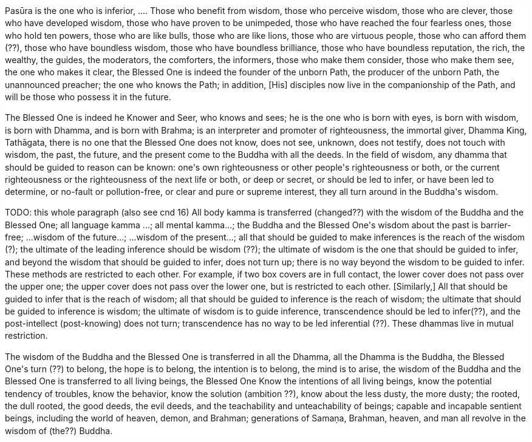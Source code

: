 Pasūra is the one who is inferior, .... Those who benefit from wisdom, those who
perceive wisdom, those who are clever, those who have developed wisdom, those
who have proven to be unimpeded, those who have reached the four fearless ones,
those who hold ten powers, those who are like bulls, those who are like lions,
those who are virtuous people, those who can afford them (??), those who have
boundless wisdom, those who have boundless brilliance, those who have boundless
reputation, the rich, the wealthy, the guides, the moderators, the comforters,
the informers, those who make them consider, those who make them see, the one
who makes it clear, the Blessed One is indeed the founder of the unborn Path,
the producer of the unborn Path, the unannounced preacher; the one who knows the
Path; in addition, [His] disciples now live in the companionship of the Path,
and will be those who possess it in the future.

The Blessed One is indeed he Knower and Seer, who knows and sees; he is the one
who is born with eyes, is born with wisdom, is born with Dhamma, and is born
with Brahma; is an interpreter and promoter of righteousness, the immortal
giver, Dhamma King, Tathāgata, there is no one that the Blessed One does not
know, does not see, unknown, does not testify, does not touch with wisdom, the
past, the future, and the present come to the Buddha with all the deeds. In the
field of wisdom, any dhamma that should be guided to reason can be known: one's
own righteousness or other people's righteousness or both, or the current
righteousness or the righteousness of the next life or both, or deep or secret,
or should be led to infer, or have been led to determine, or no-fault or
pollution-free, or clear and pure or supreme interest, they all turn around in
the Buddha's wisdom.

TODO: this whole paragraph (also see cnd 16)
All body kamma is transferred (changed??) with the wisdom of the Buddha and the
Blessed One; all language kamma ...; all mental kamma...; the Buddha and the
Blessed One's wisdom about the past is barrier-free; ...wisdom of the future...;
...wisdom of the present...; all that should be guided to make inferences is the
reach of the wisdom (?); the ultimate of the leading inference should be wisdom
(??); the ultimate of wisdom is the one that should be guided to infer, and
beyond the wisdom that should be guided to infer, does not turn up; there is no
way beyond the wisdom to be guided to infer. These methods are restricted to
each other. For example, if two box covers are in full contact, the lower cover
does not pass over the upper one; the upper cover does not pass over the lower
one, but is restricted to each other. [Similarly,] All that should be guided to
infer that is the reach of wisdom; all that should be guided to inference is the
reach of wisdom; the ultimate that should be guided to inference is wisdom; the
ultimate of wisdom is to guide inference, transcendence should be led to
infer(??), and the post-intellect (post-knowing) does not turn; transcendence
has no way to be led inferential (??). These dhammas live in mutual restriction.

The wisdom of the Buddha and the Blessed One is transferred in all the Dhamma,
all the Dhamma is the Buddha, the Blessed One's turn (??) to belong, the hope is
to belong, the intention is to belong, the mind is to arise, the wisdom of the
Buddha and the Blessed One is transferred to all living beings, the Blessed One
Know the intentions of all living beings, know the potential tendency of
troubles, know the behavior, know the solution (ambition ??), know about the
less dusty, the more dusty; the rooted, the dull rooted, the good deeds, the
evil deeds, and the  teachability and unteachability of beings; capable and
incapable sentient beings, including the world of heaven, demon, and Brahman;
generations of Samaṇa, Brahman, heaven, and man all revolve in the wisdom of
(the??) Buddha.
